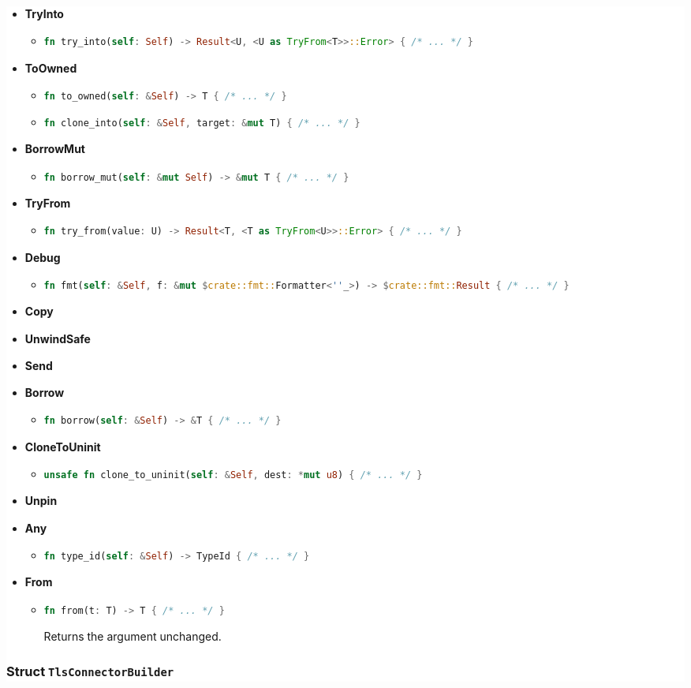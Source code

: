 - **TryInto**
  - ```rust
    fn try_into(self: Self) -> Result<U, <U as TryFrom<T>>::Error> { /* ... */ }
    ```

- **ToOwned**
  - ```rust
    fn to_owned(self: &Self) -> T { /* ... */ }
    ```

  - ```rust
    fn clone_into(self: &Self, target: &mut T) { /* ... */ }
    ```

- **BorrowMut**
  - ```rust
    fn borrow_mut(self: &mut Self) -> &mut T { /* ... */ }
    ```

- **TryFrom**
  - ```rust
    fn try_from(value: U) -> Result<T, <T as TryFrom<U>>::Error> { /* ... */ }
    ```

- **Debug**
  - ```rust
    fn fmt(self: &Self, f: &mut $crate::fmt::Formatter<''_>) -> $crate::fmt::Result { /* ... */ }
    ```

- **Copy**
- **UnwindSafe**
- **Send**
- **Borrow**
  - ```rust
    fn borrow(self: &Self) -> &T { /* ... */ }
    ```

- **CloneToUninit**
  - ```rust
    unsafe fn clone_to_uninit(self: &Self, dest: *mut u8) { /* ... */ }
    ```

- **Unpin**
- **Any**
  - ```rust
    fn type_id(self: &Self) -> TypeId { /* ... */ }
    ```

- **From**
  - ```rust
    fn from(t: T) -> T { /* ... */ }
    ```
    Returns the argument unchanged.

### Struct `TlsConnectorBuilder`
